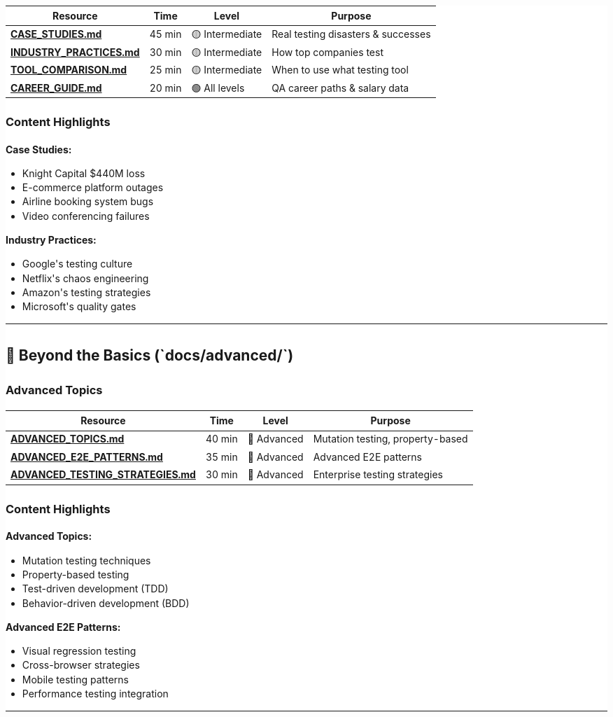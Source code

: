 | Resource                                                    | Time   | Level           | Purpose                            |
| ----------------------------------------------------------- | ------ | --------------- | ---------------------------------- |
| **[CASE_STUDIES.md](industry/CASE_STUDIES.md)**             | 45 min | 🟡 Intermediate | Real testing disasters & successes |
| **[INDUSTRY_PRACTICES.md](industry/INDUSTRY_PRACTICES.md)** | 30 min | 🟡 Intermediate | How top companies test             |
| **[TOOL_COMPARISON.md](industry/TOOL_COMPARISON.md)**       | 25 min | 🟡 Intermediate | When to use what testing tool      |
| **[CAREER_GUIDE.md](industry/CAREER_GUIDE.md)**             | 20 min | 🟢 All levels   | QA career paths & salary data      |

### Content Highlights

**Case Studies:**

- Knight Capital $440M loss
- E-commerce platform outages
- Airline booking system bugs
- Video conferencing failures

**Industry Practices:**

- Google's testing culture
- Netflix's chaos engineering
- Amazon's testing strategies
- Microsoft's quality gates

---

<h2 id="beyond-the-basics">🚀 Beyond the Basics (`docs/advanced/`)</h2>

### Advanced Topics

| Resource                                                                      | Time   | Level       | Purpose                          |
| ----------------------------------------------------------------------------- | ------ | ----------- | -------------------------------- |
| **[ADVANCED_TOPICS.md](advanced/ADVANCED_TOPICS.md)**                         | 40 min | 🔴 Advanced | Mutation testing, property-based |
| **[ADVANCED_E2E_PATTERNS.md](advanced/ADVANCED_E2E_PATTERNS.md)**             | 35 min | 🔴 Advanced | Advanced E2E patterns            |
| **[ADVANCED_TESTING_STRATEGIES.md](advanced/ADVANCED_TESTING_STRATEGIES.md)** | 30 min | 🔴 Advanced | Enterprise testing strategies    |

### Content Highlights

**Advanced Topics:**

- Mutation testing techniques
- Property-based testing
- Test-driven development (TDD)
- Behavior-driven development (BDD)

**Advanced E2E Patterns:**

- Visual regression testing
- Cross-browser strategies
- Mobile testing patterns
- Performance testing integration

---